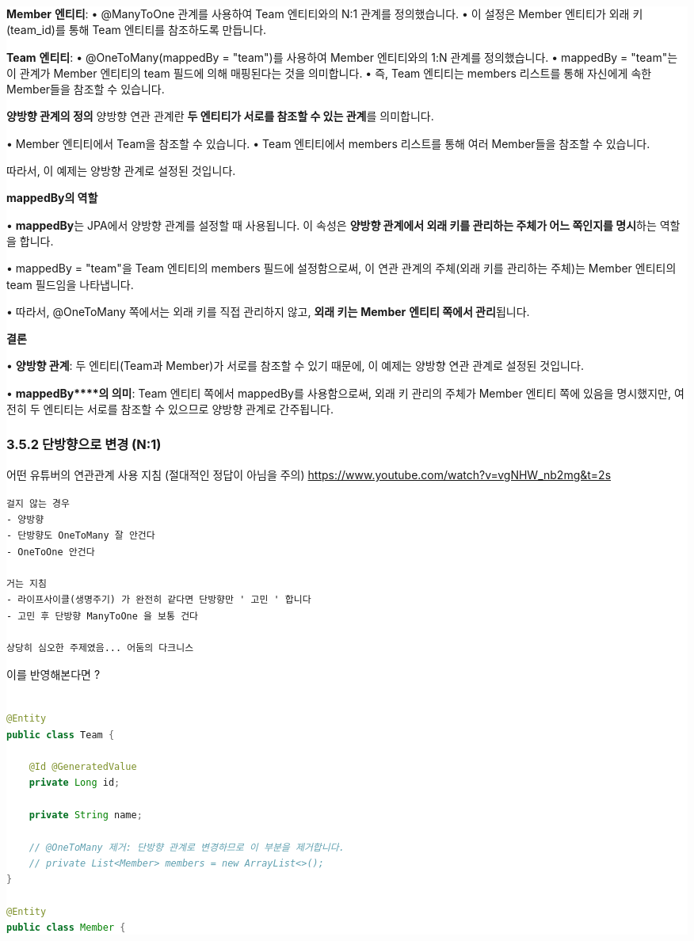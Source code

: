 **Member** **엔티티**:
	• @ManyToOne 관계를 사용하여 Team 엔티티와의 N:1 관계를 정의했습니다.
	• 이 설정은 Member 엔티티가 외래 키(team_id)를 통해 Team 엔티티를 참조하도록 만듭니다.

**Team** **엔티티**:
	• @OneToMany(mappedBy = "team")를 사용하여 Member 엔티티와의 1:N 관계를 정의했습니다.
	• mappedBy = "team"는 이 관계가 Member 엔티티의 team 필드에 의해 매핑된다는 것을 의미합니다. 
	• 즉, Team 엔티티는 members 리스트를 통해 자신에게 속한 Member들을 참조할 수 있습니다.

  
**양방향 관계의 정의**
	양방향 연관 관계란 **두 엔티티가 서로를 참조할 수 있는 관계**를 의미합니다. 

• Member 엔티티에서 Team을 참조할 수 있습니다.
• Team 엔티티에서 members 리스트를 통해 여러 Member들을 참조할 수 있습니다.

따라서, 이 예제는 양방향 관계로 설정된 것입니다.

  

**mappedBy의 역할**

• **mappedBy**는 JPA에서 양방향 관계를 설정할 때 사용됩니다. 이 속성은 **양방향 관계에서 외래 키를 관리하는 주체가 어느 쪽인지를 명시**하는 역할을 합니다.

• mappedBy = "team"을 Team 엔티티의 members 필드에 설정함으로써, 이 연관 관계의 주체(외래 키를 관리하는 주체)는 Member 엔티티의 team 필드임을 나타냅니다.

• 따라서, @OneToMany 쪽에서는 외래 키를 직접 관리하지 않고, **외래 키는** **Member** **엔티티 쪽에서 관리**됩니다.

  

**결론**

• **양방향 관계**: 두 엔티티(Team과 Member)가 서로를 참조할 수 있기 때문에, 이 예제는 양방향 연관 관계로 설정된 것입니다.

• **mappedBy****의 의미**: Team 엔티티 쪽에서 mappedBy를 사용함으로써, 외래 키 관리의 주체가 Member 엔티티 쪽에 있음을 명시했지만, 여전히 두 엔티티는 서로를 참조할 수 있으므로 양방향 관계로 간주됩니다.


### 3.5.2 단방향으로 변경 (N:1)

어떤 유튜버의 연관관계 사용 지침 (절대적인 정답이 아님을 주의)
	https://www.youtube.com/watch?v=vgNHW_nb2mg&t=2s
	
	걸지 않는 경우
	- ﻿﻿양방향
	- ﻿﻿단방향도 OneToMany 잘 안건다
	- ﻿﻿OneToOne 안건다
	
	거는 지침
	- ﻿﻿라이프사이클(생명주기) 가 완전히 같다면 단방향만 ' 고민 ' 합니다
	- ﻿﻿고민 후 단방향 ManyToOne 을 보통 건다
	
	상당히 심오한 주제였음... 어둠의 다크니스

이를 반영해본다면 ?

```JAVA

@Entity
public class Team {

    @Id @GeneratedValue
    private Long id;

    private String name;

    // @OneToMany 제거: 단방향 관계로 변경하므로 이 부분을 제거합니다.
    // private List<Member> members = new ArrayList<>();
}

@Entity
public class Member {

```